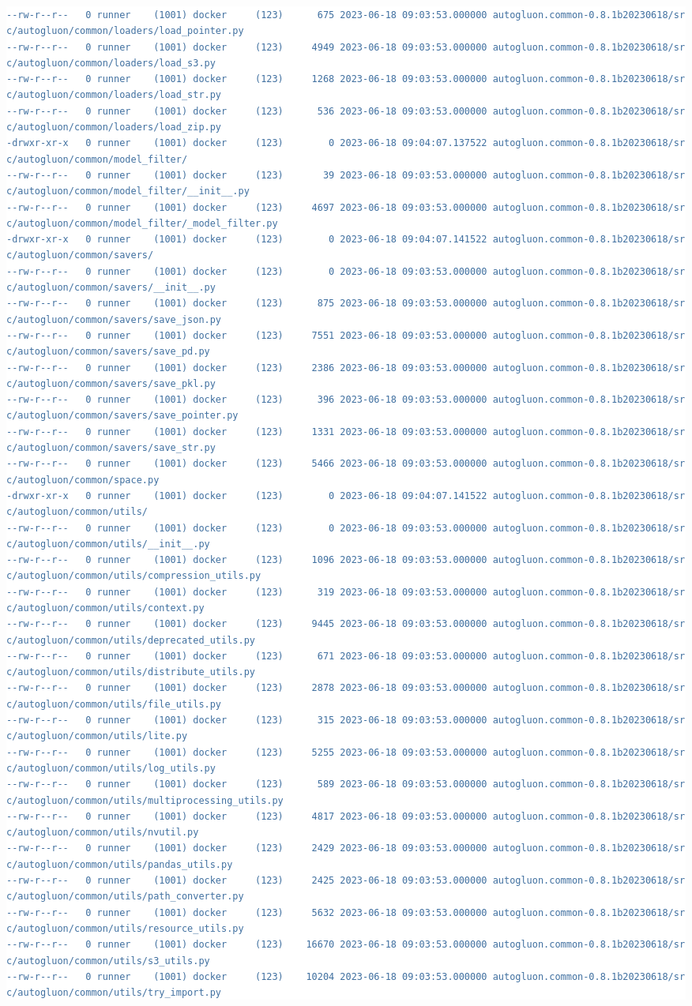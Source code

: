 ```diff
--rw-r--r--   0 runner    (1001) docker     (123)      675 2023-06-18 09:03:53.000000 autogluon.common-0.8.1b20230618/src/autogluon/common/loaders/load_pointer.py
--rw-r--r--   0 runner    (1001) docker     (123)     4949 2023-06-18 09:03:53.000000 autogluon.common-0.8.1b20230618/src/autogluon/common/loaders/load_s3.py
--rw-r--r--   0 runner    (1001) docker     (123)     1268 2023-06-18 09:03:53.000000 autogluon.common-0.8.1b20230618/src/autogluon/common/loaders/load_str.py
--rw-r--r--   0 runner    (1001) docker     (123)      536 2023-06-18 09:03:53.000000 autogluon.common-0.8.1b20230618/src/autogluon/common/loaders/load_zip.py
-drwxr-xr-x   0 runner    (1001) docker     (123)        0 2023-06-18 09:04:07.137522 autogluon.common-0.8.1b20230618/src/autogluon/common/model_filter/
--rw-r--r--   0 runner    (1001) docker     (123)       39 2023-06-18 09:03:53.000000 autogluon.common-0.8.1b20230618/src/autogluon/common/model_filter/__init__.py
--rw-r--r--   0 runner    (1001) docker     (123)     4697 2023-06-18 09:03:53.000000 autogluon.common-0.8.1b20230618/src/autogluon/common/model_filter/_model_filter.py
-drwxr-xr-x   0 runner    (1001) docker     (123)        0 2023-06-18 09:04:07.141522 autogluon.common-0.8.1b20230618/src/autogluon/common/savers/
--rw-r--r--   0 runner    (1001) docker     (123)        0 2023-06-18 09:03:53.000000 autogluon.common-0.8.1b20230618/src/autogluon/common/savers/__init__.py
--rw-r--r--   0 runner    (1001) docker     (123)      875 2023-06-18 09:03:53.000000 autogluon.common-0.8.1b20230618/src/autogluon/common/savers/save_json.py
--rw-r--r--   0 runner    (1001) docker     (123)     7551 2023-06-18 09:03:53.000000 autogluon.common-0.8.1b20230618/src/autogluon/common/savers/save_pd.py
--rw-r--r--   0 runner    (1001) docker     (123)     2386 2023-06-18 09:03:53.000000 autogluon.common-0.8.1b20230618/src/autogluon/common/savers/save_pkl.py
--rw-r--r--   0 runner    (1001) docker     (123)      396 2023-06-18 09:03:53.000000 autogluon.common-0.8.1b20230618/src/autogluon/common/savers/save_pointer.py
--rw-r--r--   0 runner    (1001) docker     (123)     1331 2023-06-18 09:03:53.000000 autogluon.common-0.8.1b20230618/src/autogluon/common/savers/save_str.py
--rw-r--r--   0 runner    (1001) docker     (123)     5466 2023-06-18 09:03:53.000000 autogluon.common-0.8.1b20230618/src/autogluon/common/space.py
-drwxr-xr-x   0 runner    (1001) docker     (123)        0 2023-06-18 09:04:07.141522 autogluon.common-0.8.1b20230618/src/autogluon/common/utils/
--rw-r--r--   0 runner    (1001) docker     (123)        0 2023-06-18 09:03:53.000000 autogluon.common-0.8.1b20230618/src/autogluon/common/utils/__init__.py
--rw-r--r--   0 runner    (1001) docker     (123)     1096 2023-06-18 09:03:53.000000 autogluon.common-0.8.1b20230618/src/autogluon/common/utils/compression_utils.py
--rw-r--r--   0 runner    (1001) docker     (123)      319 2023-06-18 09:03:53.000000 autogluon.common-0.8.1b20230618/src/autogluon/common/utils/context.py
--rw-r--r--   0 runner    (1001) docker     (123)     9445 2023-06-18 09:03:53.000000 autogluon.common-0.8.1b20230618/src/autogluon/common/utils/deprecated_utils.py
--rw-r--r--   0 runner    (1001) docker     (123)      671 2023-06-18 09:03:53.000000 autogluon.common-0.8.1b20230618/src/autogluon/common/utils/distribute_utils.py
--rw-r--r--   0 runner    (1001) docker     (123)     2878 2023-06-18 09:03:53.000000 autogluon.common-0.8.1b20230618/src/autogluon/common/utils/file_utils.py
--rw-r--r--   0 runner    (1001) docker     (123)      315 2023-06-18 09:03:53.000000 autogluon.common-0.8.1b20230618/src/autogluon/common/utils/lite.py
--rw-r--r--   0 runner    (1001) docker     (123)     5255 2023-06-18 09:03:53.000000 autogluon.common-0.8.1b20230618/src/autogluon/common/utils/log_utils.py
--rw-r--r--   0 runner    (1001) docker     (123)      589 2023-06-18 09:03:53.000000 autogluon.common-0.8.1b20230618/src/autogluon/common/utils/multiprocessing_utils.py
--rw-r--r--   0 runner    (1001) docker     (123)     4817 2023-06-18 09:03:53.000000 autogluon.common-0.8.1b20230618/src/autogluon/common/utils/nvutil.py
--rw-r--r--   0 runner    (1001) docker     (123)     2429 2023-06-18 09:03:53.000000 autogluon.common-0.8.1b20230618/src/autogluon/common/utils/pandas_utils.py
--rw-r--r--   0 runner    (1001) docker     (123)     2425 2023-06-18 09:03:53.000000 autogluon.common-0.8.1b20230618/src/autogluon/common/utils/path_converter.py
--rw-r--r--   0 runner    (1001) docker     (123)     5632 2023-06-18 09:03:53.000000 autogluon.common-0.8.1b20230618/src/autogluon/common/utils/resource_utils.py
--rw-r--r--   0 runner    (1001) docker     (123)    16670 2023-06-18 09:03:53.000000 autogluon.common-0.8.1b20230618/src/autogluon/common/utils/s3_utils.py
--rw-r--r--   0 runner    (1001) docker     (123)    10204 2023-06-18 09:03:53.000000 autogluon.common-0.8.1b20230618/src/autogluon/common/utils/try_import.py
```